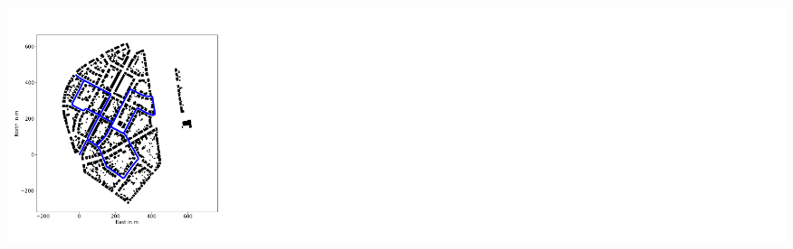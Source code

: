 <img src="readme/Trajectory.png" alt="overview" width="30%" height="30%" title="HyPaSCoRe Localization Overview">